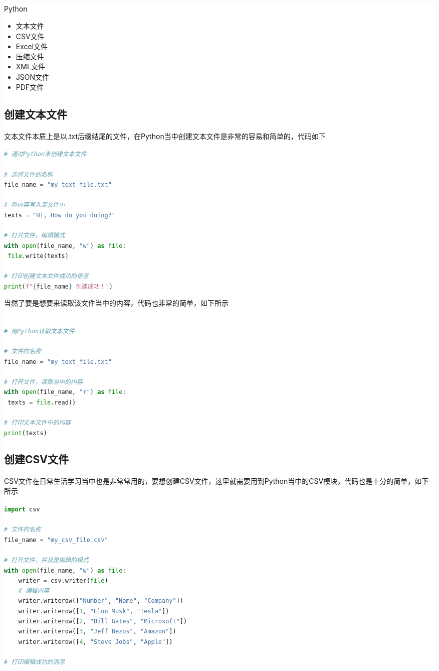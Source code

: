 Python

- 文本文件
- CSV文件
- Excel文件
- 压缩文件
- XML文件
- JSON文件
- PDF文件
<a name="idYu1"></a>
## 创建文本文件
文本文件本质上是以.txt后缀结尾的文件，在Python当中创建文本文件是非常的容易和简单的，代码如下
```python
# 通过Python来创建文本文件

# 选择文件的名称
file_name = "my_text_file.txt"

# 将内容写入至文件中
texts = "Hi, How do you doing?"

# 打开文件，编辑模式
with open(file_name, "w") as file:
 file.write(texts)

# 打印创建文本文件成功的信息
print(f"{file_name} 创建成功！")
```
当然了要是想要来读取该文件当中的内容，代码也非常的简单，如下所示
```python

# 用Python读取文本文件

# 文件的名称
file_name = "my_text_file.txt"

# 打开文件，读取当中的内容
with open(file_name, "r") as file:
 texts = file.read()

# 打印文本文件中的内容
print(texts)
```
<a name="tyIRm"></a>
## 创建CSV文件
CSV文件在日常生活学习当中也是非常常用的，要想创建CSV文件，这里就需要用到Python当中的CSV模块，代码也是十分的简单，如下所示
```python
import csv

# 文件的名称
file_name = "my_csv_file.csv"

# 打开文件，并且是编辑的模式
with open(file_name, "w") as file:
    writer = csv.writer(file)
    # 编辑内容
    writer.writerow(["Number", "Name", "Company"])
    writer.writerow([1, "Elon Musk", "Tesla"])
    writer.writerow([2, "Bill Gates", "Microsoft"])
    writer.writerow([3, "Jeff Bezos", "Amazon"])
    writer.writerow([4, "Steve Jobs", "Apple"])

# 打印编辑成功的消息
```